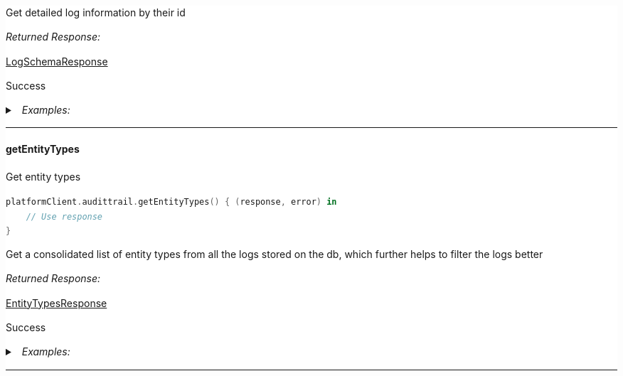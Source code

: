 

Get detailed log information by their id

*Returned Response:*




[LogSchemaResponse](#LogSchemaResponse)

Success




<details><summary><i>&nbsp; Examples:</i></summary></details>









---


#### getEntityTypes
Get entity types




```swift
platformClient.audittrail.getEntityTypes() { (response, error) in
    // Use response
}
```






Get a consolidated list of entity types from all the logs stored on the db, which further helps to filter the logs better

*Returned Response:*




[EntityTypesResponse](#EntityTypesResponse)

Success




<details><summary><i>&nbsp; Examples:</i></summary></details>









---


